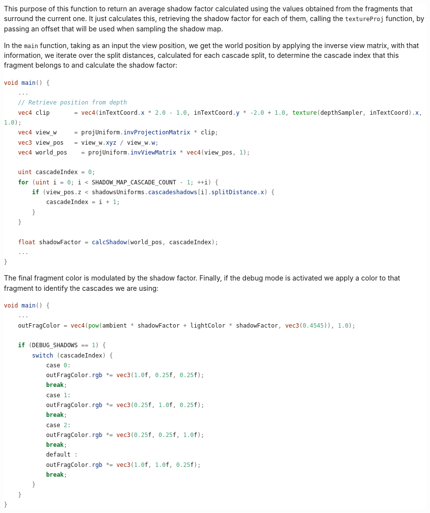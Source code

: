 This purpose of this function to return an average shadow factor calculated using the values obtained from the fragments that surround the current one. It just calculates this, retrieving the shadow factor for each of them, calling the `textureProj` function, by passing an offset that will be used when sampling the shadow map.

In the `main` function, taking as an input the view position, we get the world position by applying the inverse view matrix, with that information, we iterate over the split distances, calculated for each cascade split, to determine the cascade index that this fragment belongs to and calculate the shadow factor:

```glsl
void main() {
    ...
    // Retrieve position from depth
    vec4 clip       = vec4(inTextCoord.x * 2.0 - 1.0, inTextCoord.y * -2.0 + 1.0, texture(depthSampler, inTextCoord).x, 1.0);
    vec4 view_w     = projUniform.invProjectionMatrix * clip;
    vec3 view_pos   = view_w.xyz / view_w.w;
    vec4 world_pos    = projUniform.invViewMatrix * vec4(view_pos, 1);

    uint cascadeIndex = 0;
    for (uint i = 0; i < SHADOW_MAP_CASCADE_COUNT - 1; ++i) {
        if (view_pos.z < shadowsUniforms.cascadeshadows[i].splitDistance.x) {
            cascadeIndex = i + 1;
        }
    }

    float shadowFactor = calcShadow(world_pos, cascadeIndex);
    ...
}
```

The final fragment color is modulated by the shadow factor. Finally, if the debug mode is activated we apply a color to that fragment to identify the cascades we are using:

```glsl
void main() {
    ...
    outFragColor = vec4(pow(ambient * shadowFactor + lightColor * shadowFactor, vec3(0.4545)), 1.0);

    if (DEBUG_SHADOWS == 1) {
        switch (cascadeIndex) {
            case 0:
            outFragColor.rgb *= vec3(1.0f, 0.25f, 0.25f);
            break;
            case 1:
            outFragColor.rgb *= vec3(0.25f, 1.0f, 0.25f);
            break;
            case 2:
            outFragColor.rgb *= vec3(0.25f, 0.25f, 1.0f);
            break;
            default :
            outFragColor.rgb *= vec3(1.0f, 1.0f, 0.25f);
            break;
        }
    }
}
```
